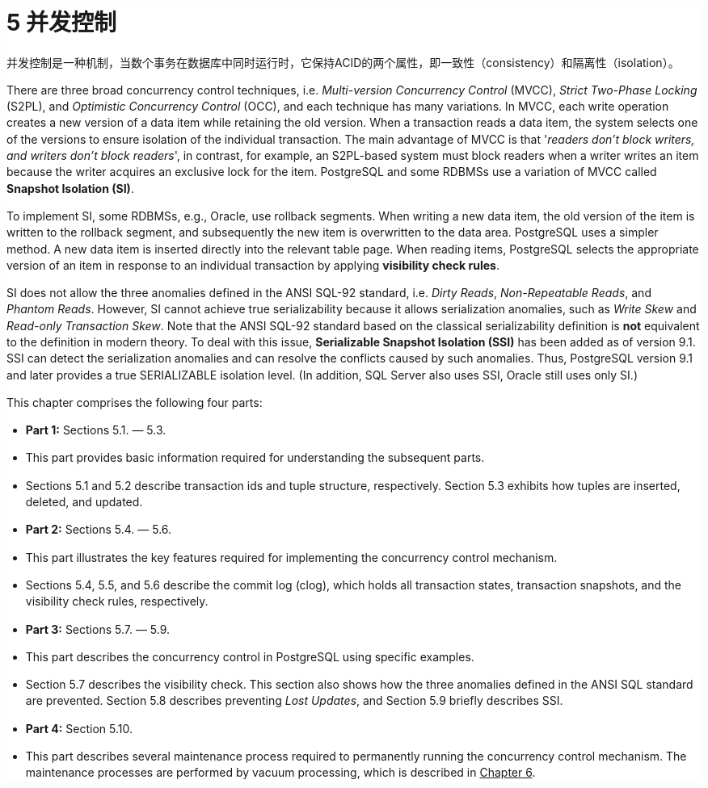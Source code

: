 # 5  并发控制

并发控制是一种机制，当数个事务在数据库中同时运行时，它保持ACID的两个属性，即一致性（consistency）和隔离性（isolation）。

There are three broad concurrency control techniques, i.e. *Multi-version Concurrency Control* (MVCC), *Strict Two-Phase Locking* (S2PL), and *Optimistic Concurrency Control* (OCC), and each technique has many variations. In MVCC, each write operation creates a new version of a data item while retaining the old version. When a transaction reads a data item, the system selects one of the versions to ensure isolation of the individual transaction. The main advantage of MVCC is that '*readers don’t block writers, and writers don’t block readers*', in contrast, for example, an S2PL-based system must block readers when a writer writes an item because the writer acquires an exclusive lock for the item. PostgreSQL and some RDBMSs use a variation of MVCC called **Snapshot Isolation (SI)**.

To implement SI, some RDBMSs, e.g., Oracle, use rollback segments. When writing a new data item, the old version of the item is written to the rollback segment, and subsequently the new item is overwritten to the data area. PostgreSQL uses a simpler method. A new data item is inserted directly into the relevant table page. When reading items, PostgreSQL selects the appropriate version of an item in response to an individual transaction by applying **visibility check rules**.

SI does not allow the three anomalies defined in the ANSI SQL-92 standard, i.e. *Dirty Reads*, *Non-Repeatable Reads*, and *Phantom Reads*. However, SI cannot achieve true serializability because it allows serialization anomalies, such as *Write Skew* and *Read-only Transaction Skew*. Note that the ANSI SQL-92 standard based on the classical serializability definition is **not** equivalent to the definition in modern theory. To deal with this issue, **Serializable Snapshot Isolation (SSI)** has been added as of version 9.1. SSI can detect the serialization anomalies and can resolve the conflicts caused by such anomalies. Thus, PostgreSQL version 9.1 and later provides a true SERIALIZABLE isolation level. (In addition, SQL Server also uses SSI, Oracle still uses only SI.)

This chapter comprises the following four parts:

- **Part 1:** Sections 5.1. — 5.3.
- This part provides basic information required for understanding the subsequent parts.

- Sections 5.1 and 5.2 describe transaction ids and tuple structure, respectively. Section 5.3 exhibits how tuples are inserted, deleted, and updated.

- **Part 2:** Sections 5.4. — 5.6.
- This part illustrates the key features required for implementing the concurrency control mechanism.

- Sections 5.4, 5.5, and 5.6 describe the commit log (clog), which holds all transaction states, transaction snapshots, and the visibility check rules, respectively.

- **Part 3:** Sections 5.7. — 5.9.
- This part describes the concurrency control in PostgreSQL using specific examples.

- Section 5.7 describes the visibility check. This section also shows how the three anomalies defined in the ANSI SQL standard are prevented. Section 5.8 describes preventing *Lost Updates*, and Section 5.9 briefly describes SSI.

- **Part 4:** Section 5.10.
- This part describes several maintenance process required to permanently running the concurrency control mechanism. The maintenance processes are performed by vacuum processing, which is described in [Chapter 6](http://www.interdb.jp/pg/pgsql06.html).

